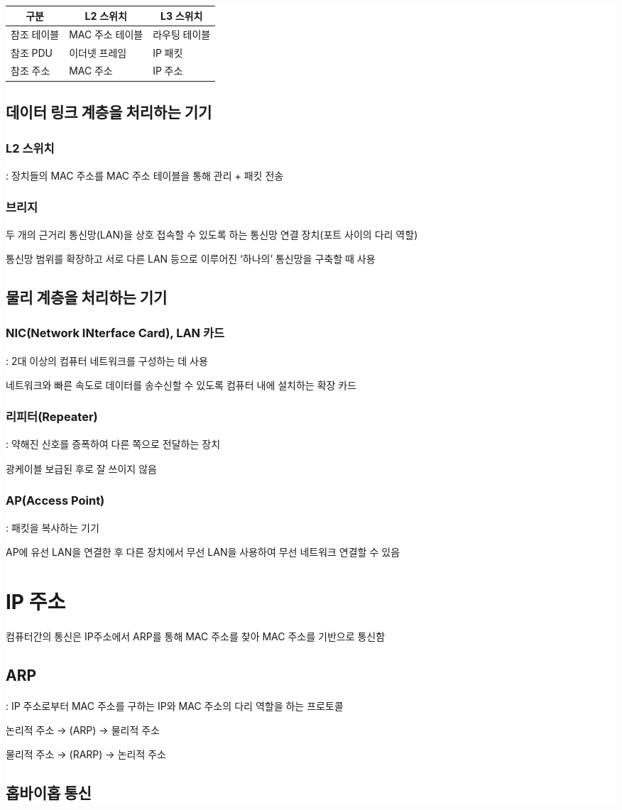 | 구분        | L2 스위치       | L3 스위치     |
| ----------- | --------------- | ------------- |
| 참조 테이블 | MAC 주소 테이블 | 라우팅 테이블 |
| 참조 PDU    | 이더넷 프레임   | IP 패킷       |
| 참조 주소   | MAC 주소        | IP 주소       |

## 데이터 링크 계층을 처리하는 기기

### L2 스위치

: 장치들의 MAC 주소를 MAC 주소 테이블을 통해 관리 + 패킷 전송

### 브리지

두 개의 근거리 통신망(LAN)을 상호 접속할 수 있도록 하는 통신망 연결 장치(포트 사이의 다리 역할)

통신망 범위를 확장하고 서로 다른 LAN 등으로 이루어진 ‘하나의’ 통신망을 구축할 때 사용

## 물리 계층을 처리하는 기기

### NIC(Network INterface Card), LAN 카드

: 2대 이상의 컴퓨터 네트워크를 구성하는 데 사용

네트워크와 빠른 속도로 데이터를 송수신할 수 있도록 컴퓨터 내에 설치하는 확장 카드

### 리피터(Repeater)

: 약해진 신호를 증폭하여 다른 쪽으로 전달하는 장치

광케이블 보급된 후로 잘 쓰이지 않음

### AP(Access Point)

: 패킷을 복사하는 기기

AP에 유선 LAN을 연결한 후 다른 장치에서 무선 LAN을 사용하여 무선 네트워크 연결할 수 있음

# IP 주소

컴퓨터간의 통신은 IP주소에서 ARP를 통해 MAC 주소를 찾아 MAC 주소를 기반으로 통신함

## ARP

: IP 주소로부터 MAC 주소를 구하는 IP와 MAC 주소의 다리 역할을 하는 프로토콜

논리적 주소 → (ARP) → 물리적 주소

물리적 주소 → (RARP) → 논리적 주소

## 홉바이홉 통신
